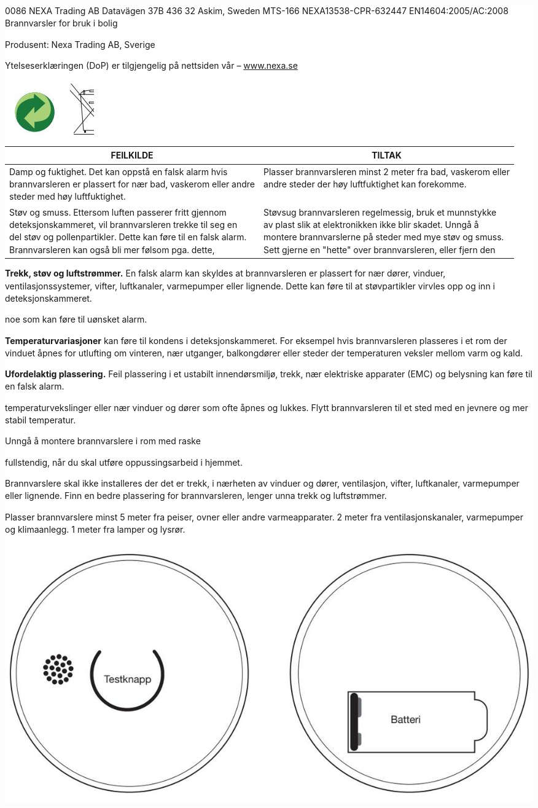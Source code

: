 0086 NEXA Trading AB Datavägen 37B 436 32 Askim, Sweden MTS-166 NEXA13538-CPR-632447 EN14604:2005/AC:2008 Brannvarsler for bruk i bolig

Produsent: Nexa Trading AB, Sverige

Ytelseserklæringen (DoP) er tilgjengelig på nettsiden vår – www.nexa.se

![](_page_5_Picture_16.jpeg)

| FEILKILDE                                                                                                                                                                                                                                  | TILTAK                                                                                                                                                                                                                                       |
|--------------------------------------------------------------------------------------------------------------------------------------------------------------------------------------------------------------------------------------------|----------------------------------------------------------------------------------------------------------------------------------------------------------------------------------------------------------------------------------------------|
| Damp og fuktighet. Det kan oppstå en falsk alarm hvis<br>brannvarsleren er plassert for nær bad, vaskerom eller andre<br>steder med høy luftfuktighet.                                                                                     | Plasser brannvarsleren minst 2 meter fra bad, vaskerom eller<br>andre steder der høy luftfuktighet kan forekomme.                                                                                                                            |
| Støv og smuss. Ettersom luften passerer fritt gjennom<br>deteksjonskammeret, vil brannvarsleren trekke til seg en<br>del støv og pollenpartikler. Dette kan føre til en falsk alarm.<br>Brannvarsleren kan også bli mer følsom pga. dette, | Støvsug brannvarsleren regelmessig, bruk et munnstykke<br>av plast slik at elektronikken ikke blir skadet. Unngå å<br>montere brannvarslerne på steder med mye støv og smuss.<br>Sett gjerne en "hette" over brannvarsleren, eller fjern den |

**Trekk, støv og luftstrømmer.** En falsk alarm kan skyldes at brannvarsleren er plassert for nær dører, vinduer, ventilasjonssystemer, vifter, luftkanaler, varmepumper eller lignende. Dette kan føre til at støvpartikler virvles opp og inn i deteksjonskammeret.

noe som kan føre til uønsket alarm.

**Temperaturvariasjoner** kan føre til kondens i deteksjonskammeret. For eksempel hvis brannvarsleren plasseres i et rom der vinduet åpnes for utlufting om vinteren, nær utganger, balkongdører eller steder der temperaturen veksler mellom varm og kald.

**Ufordelaktig plassering.** Feil plassering i et ustabilt innendørsmiljø, trekk, nær elektriske apparater (EMC) og belysning kan føre til en falsk alarm.

temperaturvekslinger eller nær vinduer og dører som ofte åpnes og lukkes. Flytt brannvarsleren til et sted med en jevnere og mer stabil temperatur.

Unngå å montere brannvarslere i rom med raske

fullstendig, når du skal utføre oppussingsarbeid i hjemmet.

Brannvarslere skal ikke installeres der det er trekk, i nærheten av vinduer og dører, ventilasjon, vifter, luftkanaler, varmepumper eller lignende. Finn en bedre plassering for brannvarsleren, lenger unna trekk og luftstrømmer.

Plasser brannvarslere minst 5 meter fra peiser, ovner eller andre varmeapparater. 2 meter fra ventilasjonskanaler, varmepumper og klimaanlegg. 1 meter fra lamper og lysrør.

![](_page_5_Figure_23.jpeg)